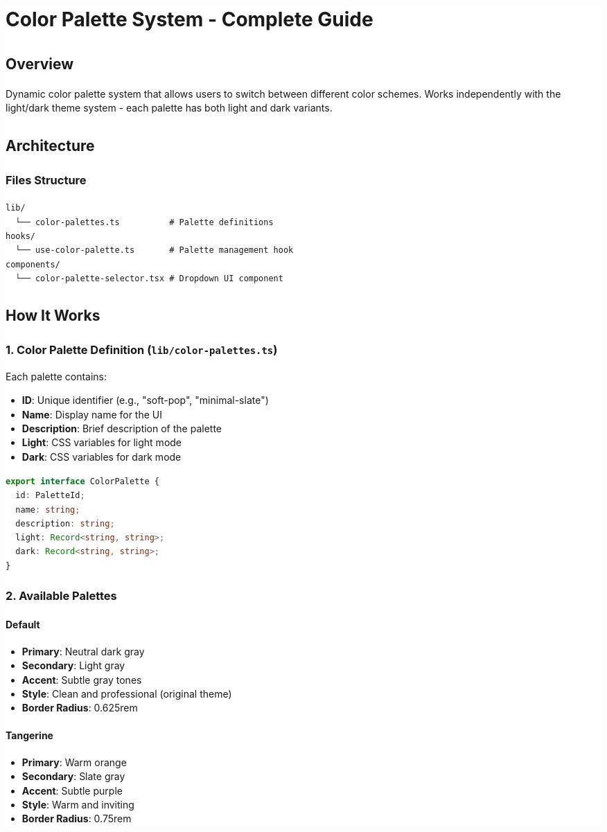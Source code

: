# Color Palette System - Complete Guide

## Overview
Dynamic color palette system that allows users to switch between different color schemes. Works independently with the light/dark theme system - each palette has both light and dark variants.

## Architecture

### Files Structure
```
lib/
  └── color-palettes.ts          # Palette definitions
hooks/
  └── use-color-palette.ts       # Palette management hook
components/
  └── color-palette-selector.tsx # Dropdown UI component
```

## How It Works

### 1. Color Palette Definition (`lib/color-palettes.ts`)

Each palette contains:
- **ID**: Unique identifier (e.g., "soft-pop", "minimal-slate")
- **Name**: Display name for the UI
- **Description**: Brief description of the palette
- **Light**: CSS variables for light mode
- **Dark**: CSS variables for dark mode

```typescript
export interface ColorPalette {
  id: PaletteId;
  name: string;
  description: string;
  light: Record<string, string>;
  dark: Record<string, string>;
}
```

### 2. Available Palettes

#### **Default**
- **Primary**: Neutral dark gray
- **Secondary**: Light gray
- **Accent**: Subtle gray tones
- **Style**: Clean and professional (original theme)
- **Border Radius**: 0.625rem

#### **Tangerine**
- **Primary**: Warm orange
- **Secondary**: Slate gray
- **Accent**: Subtle purple
- **Style**: Warm and inviting
- **Border Radius**: 0.75rem
